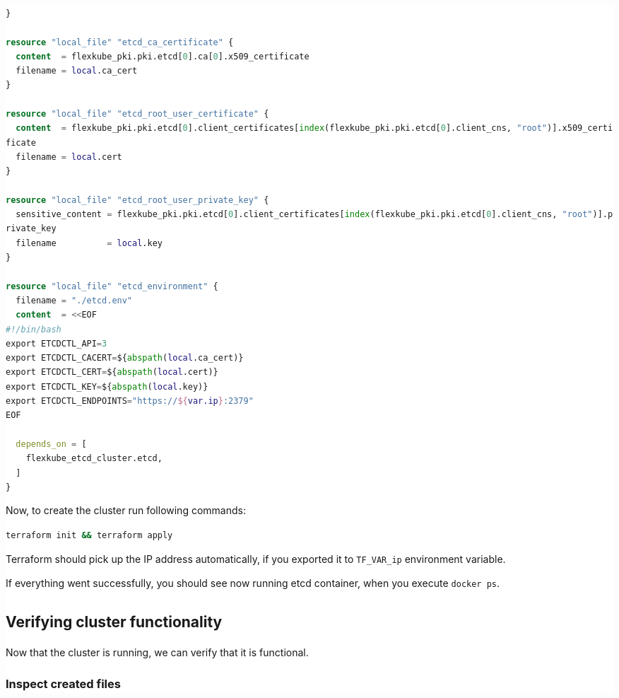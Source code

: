 ```tf
}

resource "local_file" "etcd_ca_certificate" {
  content  = flexkube_pki.pki.etcd[0].ca[0].x509_certificate
  filename = local.ca_cert
}

resource "local_file" "etcd_root_user_certificate" {
  content  = flexkube_pki.pki.etcd[0].client_certificates[index(flexkube_pki.pki.etcd[0].client_cns, "root")].x509_certificate
  filename = local.cert
}

resource "local_file" "etcd_root_user_private_key" {
  sensitive_content = flexkube_pki.pki.etcd[0].client_certificates[index(flexkube_pki.pki.etcd[0].client_cns, "root")].private_key
  filename          = local.key
}

resource "local_file" "etcd_environment" {
  filename = "./etcd.env"
  content  = <<EOF
#!/bin/bash
export ETCDCTL_API=3
export ETCDCTL_CACERT=${abspath(local.ca_cert)}
export ETCDCTL_CERT=${abspath(local.cert)}
export ETCDCTL_KEY=${abspath(local.key)}
export ETCDCTL_ENDPOINTS="https://${var.ip}:2379"
EOF

  depends_on = [
    flexkube_etcd_cluster.etcd,
  ]
}
```

Now, to create the cluster run following commands:

```sh
terraform init && terraform apply
```

Terraform should pick up the IP address automatically, if you exported it to `TF_VAR_ip` environment variable.

If everything went successfully, you should see now running etcd container, when you execute `docker ps`.

## Verifying cluster functionality

Now that the cluster is running, we can verify that it is functional.

### Inspect created files
